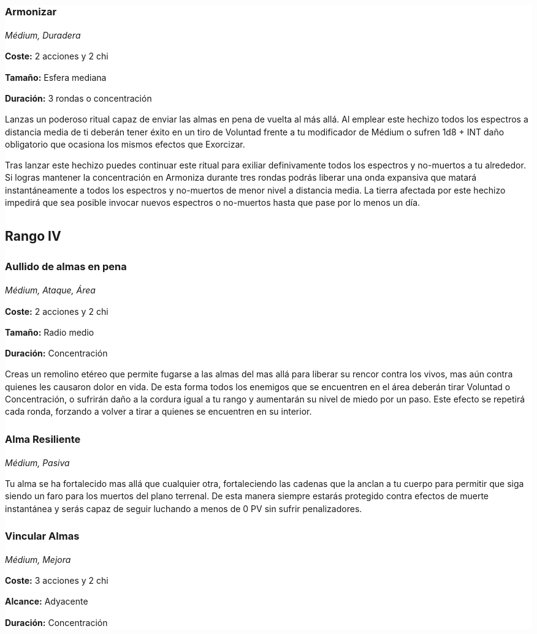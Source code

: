 ### Armonizar

*Médium, Duradera*

**Coste:** 2 acciones y 2 chi

**Tamaño:** Esfera mediana

**Duración:** 3 rondas o concentración

Lanzas un poderoso ritual capaz de enviar las almas en pena de vuelta al más allá. Al emplear este hechizo todos los espectros a distancia media de ti deberán tener éxito en un tiro de Voluntad frente a tu modificador de Médium o sufren 1d8 + INT daño obligatorio que ocasiona los mismos efectos que Exorcizar. 

Tras lanzar este hechizo puedes continuar este ritual para exiliar definivamente todos los espectros y no-muertos a tu alrededor. Si logras mantener la concentración en Armoniza durante tres rondas podrás liberar una onda expansiva que matará instantáneamente a todos los espectros y no-muertos de menor nivel a distancia media. La tierra afectada por este hechizo impedirá que sea posible invocar nuevos espectros o no-muertos hasta que pase por lo menos un día.

## Rango IV

### Aullido de almas en pena

*Médium, Ataque, Área*

**Coste:** 2 acciones y 2 chi

**Tamaño:** Radio medio

**Duración:** Concentración

Creas un remolino etéreo que permite fugarse a las almas del mas allá para liberar su rencor contra los vivos, mas aún contra quienes les causaron dolor en vida. De esta forma todos los enemigos que se encuentren en el área deberán tirar Voluntad o Concentración, o sufrirán daño a la cordura igual a tu rango y aumentarán su nivel de miedo por un paso. Este efecto se repetirá cada ronda, forzando a volver a tirar a quienes se encuentren en su interior.  

### Alma Resiliente

*Médium, Pasiva*

Tu alma se ha fortalecido mas allá que cualquier otra, fortaleciendo las cadenas que la anclan a tu cuerpo para permitir que siga siendo un faro para los muertos del plano terrenal. De esta manera siempre estarás protegido contra efectos de muerte instantánea y serás capaz de seguir luchando a menos de 0 PV sin sufrir penalizadores. 

### Vincular Almas

*Médium, Mejora*

**Coste:** 3 acciones y 2 chi

**Alcance:** Adyacente

**Duración:** Concentración
